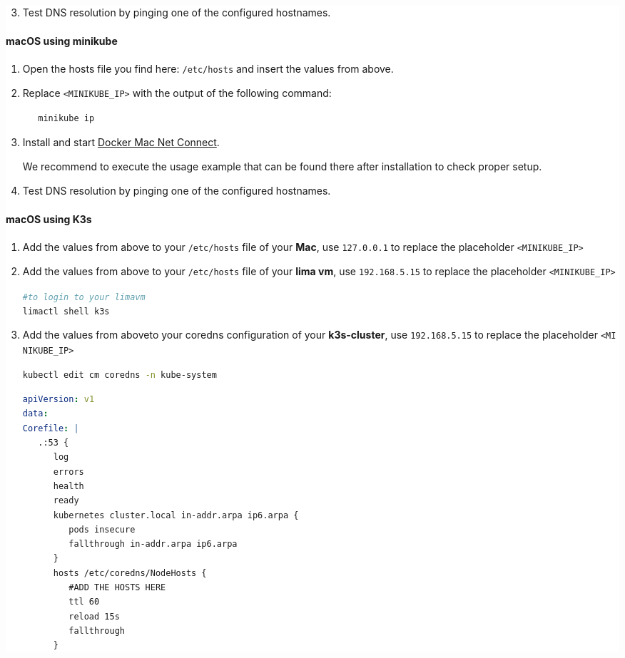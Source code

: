    3. Test DNS resolution by pinging one of the configured hostnames.

#### macOS using minikube

   1. Open the hosts file you find here: `/etc/hosts` and insert the values from above.

   2. Replace `<MINIKUBE_IP>` with the output of the following command:

      ```bash
         minikube ip
      ```

   3. Install and start [Docker Mac Net Connect](https://github.com/chipmk/docker-mac-net-connect#installation).

      We recommend to execute the usage example that can be found there after installation to check proper setup.

   4. Test DNS resolution by pinging one of the configured hostnames.

#### macOS using K3s

1. Add the values from above to your `/etc/hosts` file of your **Mac**, use `127.0.0.1` to replace the placeholder `<MINIKUBE_IP>`

2. Add the values from above to your `/etc/hosts` file of your **lima vm**, use `192.168.5.15` to replace the placeholder `<MINIKUBE_IP>`

   ```bash
   #to login to your limavm
   limactl shell k3s
   ```

3. Add the values from aboveto your coredns configuration of your **k3s-cluster**, use `192.168.5.15` to replace the placeholder `<MINIKUBE_IP>`

   ```bash
   kubectl edit cm coredns -n kube-system
   ```

   ```yaml
   apiVersion: v1
   data:
   Corefile: |
      .:53 {
         log
         errors
         health
         ready
         kubernetes cluster.local in-addr.arpa ip6.arpa {
            pods insecure
            fallthrough in-addr.arpa ip6.arpa
         }
         hosts /etc/coredns/NodeHosts {
            #ADD THE HOSTS HERE
            ttl 60
            reload 15s
            fallthrough
         }
   ```
